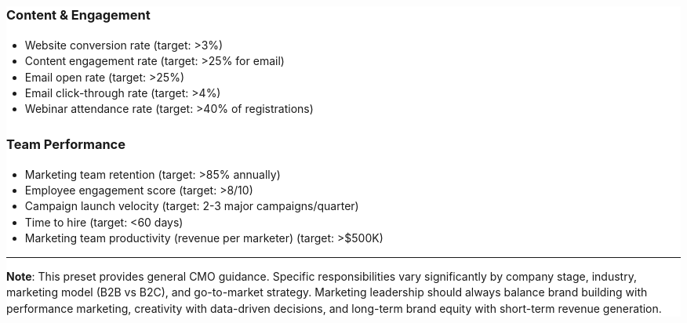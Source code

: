 ### Content & Engagement
- Website conversion rate (target: >3%)
- Content engagement rate (target: >25% for email)
- Email open rate (target: >25%)
- Email click-through rate (target: >4%)
- Webinar attendance rate (target: >40% of registrations)

### Team Performance
- Marketing team retention (target: >85% annually)
- Employee engagement score (target: >8/10)
- Campaign launch velocity (target: 2-3 major campaigns/quarter)
- Time to hire (target: <60 days)
- Marketing team productivity (revenue per marketer) (target: >$500K)

---

**Note**: This preset provides general CMO guidance. Specific responsibilities vary significantly by company stage, industry, marketing model (B2B vs B2C), and go-to-market strategy. Marketing leadership should always balance brand building with performance marketing, creativity with data-driven decisions, and long-term brand equity with short-term revenue generation.
